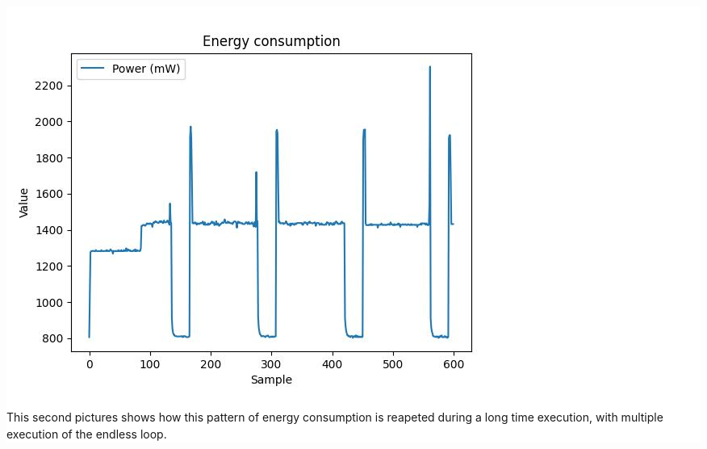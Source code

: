 <img src="README_pictures/10_minutes_execution.jpg">

This second pictures shows how this pattern of energy consumption is reapeted during a long time execution, with multiple execution of the endless loop.
